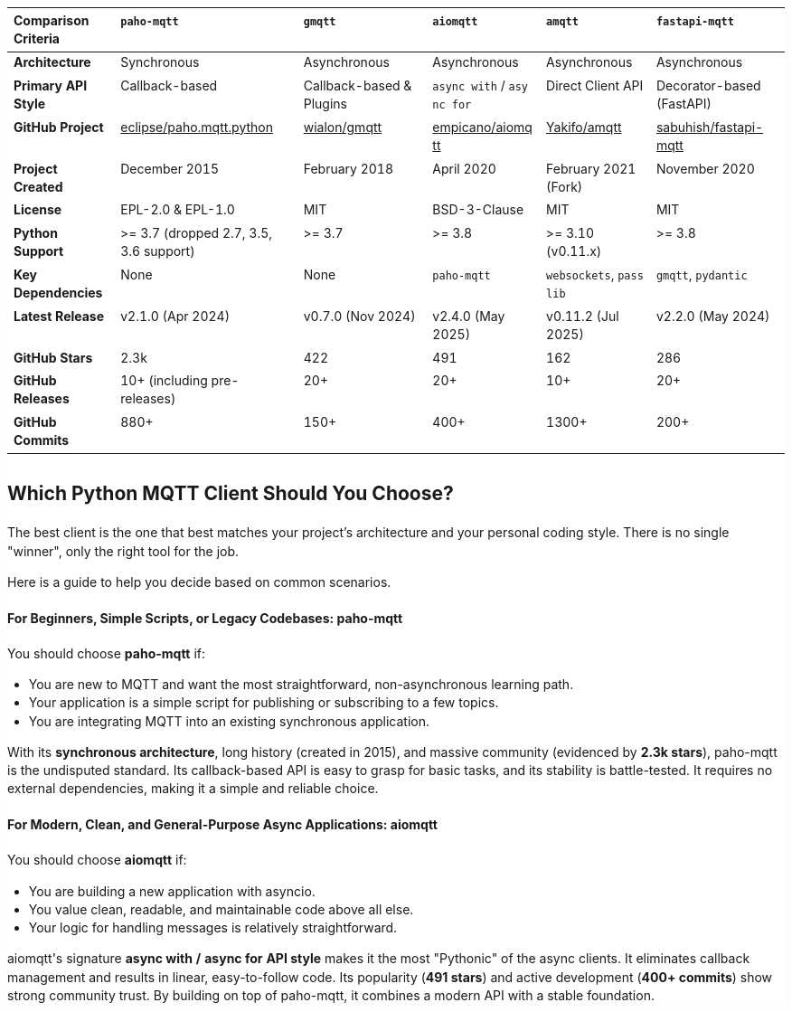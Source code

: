 | Comparison Criteria   | `paho-mqtt`                                                  | `gmqtt`                                         | `aiomqtt`                                               | `amqtt`                                         | `fastapi-mqtt`                                               |
| :-------------------- | :----------------------------------------------------------- | :---------------------------------------------- | :------------------------------------------------------ | :---------------------------------------------- | :----------------------------------------------------------- |
| **Architecture**      | Synchronous                                                  | Asynchronous                                    | Asynchronous                                            | Asynchronous                                    | Asynchronous                                                 |
| **Primary API Style** | Callback-based                                               | Callback-based & Plugins                        | `async with` / `async for`                              | Direct Client API                               | Decorator-based (FastAPI)                                    |
| **GitHub Project**    | [eclipse/paho.mqtt.python](https://github.com/eclipse-paho/paho.mqtt.python) | [wialon/gmqtt](https://github.com/wialon/gmqtt) | [empicano/aiomqtt](https://github.com/empicano/aiomqtt) | [Yakifo/amqtt](https://github.com/Yakifo/amqtt) | [sabuhish/fastapi-mqtt](https://github.com/sabuhish/fastapi-mqtt) |
| **Project Created**   | December 2015                                                | February 2018                                   | April 2020                                              | February 2021 (Fork)                            | November 2020                                                |
| **License**           | EPL-2.0 & EPL-1.0                                            | MIT                                             | BSD-3-Clause                                            | MIT                                             | MIT                                                          |
| **Python Support**    | >= 3.7 (dropped 2.7, 3.5, 3.6 support)                       | >= 3.7                                          | >= 3.8                                                  | >= 3.10 (v0.11.x)                               | >= 3.8                                                       |
| **Key Dependencies**  | None                                                         | None                                            | `paho-mqtt`                                             | `websockets`, `passlib`                         | `gmqtt`, `pydantic`                                          |
| **Latest Release**    | v2.1.0 (Apr 2024)                                            | v0.7.0 (Nov 2024)                               | v2.4.0 (May 2025)                                       | v0.11.2 (Jul 2025)                              | v2.2.0 (May 2024)                                            |
| **GitHub Stars**      | 2.3k                                                         | 422                                             | 491                                                     | 162                                             | 286                                                          |
| **GitHub Releases**   | 10+ (including pre-releases)                                 | 20+                                             | 20+                                                     | 10+                                             | 20+                                                          |
| **GitHub Commits**    | 880+                                                         | 150+                                            | 400+                                                    | 1300+                                           | 200+                                                         |

## Which Python MQTT Client Should You Choose?

The best client is the one that best matches your project’s architecture and your personal coding style. There is no single "winner", only the right tool for the job.

Here is a guide to help you decide based on common scenarios.

#### **For Beginners, Simple Scripts, or Legacy Codebases:** **paho-mqtt**

You should choose **paho-mqtt** if:

- You are new to MQTT and want the most straightforward, non-asynchronous learning path.
- Your application is a simple script for publishing or subscribing to a few topics.
- You are integrating MQTT into an existing synchronous application.

With its **synchronous architecture**, long history (created in 2015), and massive community (evidenced by **2.3k stars**), paho-mqtt is the undisputed standard. Its callback-based API is easy to grasp for basic tasks, and its stability is battle-tested. It requires no external dependencies, making it a simple and reliable choice.

#### **For Modern, Clean, and General-Purpose Async Applications:** **aiomqtt**

You should choose **aiomqtt** if:

- You are building a new application with asyncio.
- You value clean, readable, and maintainable code above all else.
- Your logic for handling messages is relatively straightforward.

aiomqtt's signature **async with** **/** **async for** **API style** makes it the most "Pythonic" of the async clients. It eliminates callback management and results in linear, easy-to-follow code. Its popularity (**491 stars**) and active development (**400+ commits**) show strong community trust. By building on top of paho-mqtt, it combines a modern API with a stable foundation.
